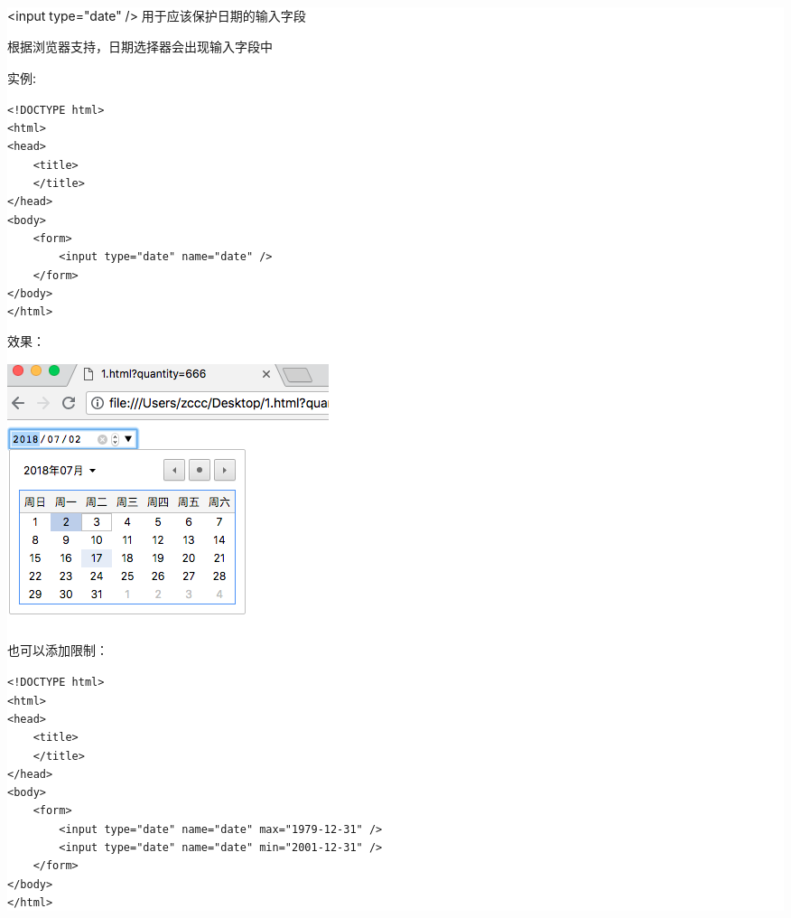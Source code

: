 &lt;input type="date" /&gt; 用于应该保护日期的输入字段

根据浏览器支持，日期选择器会出现输入字段中

实例:

```
<!DOCTYPE html>
<html>
<head>
    <title>
    </title>
</head>
<body>
    <form>
        <input type="date" name="date" />
    </form>
</body>
</html>
```

效果：

![input_type_date](img/input_type_date.png)

也可以添加限制：

```
<!DOCTYPE html>
<html>
<head>
    <title>
    </title>
</head>
<body>
    <form>
        <input type="date" name="date" max="1979-12-31" />
        <input type="date" name="date" min="2001-12-31" />
    </form>
</body>
</html>
```
